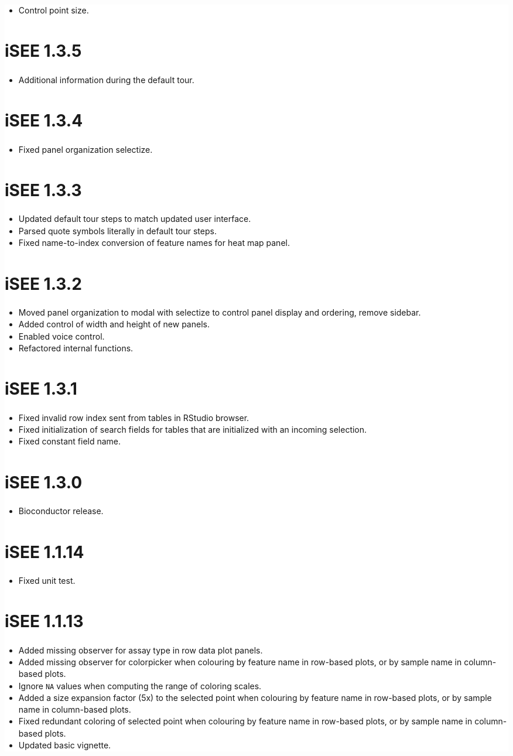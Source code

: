 * Control point size.

# iSEE 1.3.5

* Additional information during the default tour.

# iSEE 1.3.4

* Fixed panel organization selectize.

# iSEE 1.3.3

* Updated default tour steps to match updated user interface.
* Parsed quote symbols literally in default tour steps.
* Fixed name-to-index conversion of feature names for heat map panel.

# iSEE 1.3.2

* Moved panel organization to modal with selectize to control panel display and ordering, remove sidebar.
* Added control of width and height of new panels.
* Enabled voice control.
* Refactored internal functions.

# iSEE 1.3.1

* Fixed invalid row index sent from tables in RStudio browser.
* Fixed initialization of search fields for tables that are initialized with an incoming selection.
* Fixed constant field name.

# iSEE 1.3.0

* Bioconductor release.

# iSEE 1.1.14

* Fixed unit test.

# iSEE 1.1.13

* Added missing observer for assay type in row data plot panels.
* Added missing observer for colorpicker when colouring by feature name in row-based plots, or by sample name in column-based plots.
* Ignore `NA` values when computing the range of coloring scales.
* Added a size expansion factor (5x) to the selected point when colouring by feature name in row-based plots, or by sample name in column-based plots.
* Fixed redundant coloring of selected point when colouring by feature name in row-based plots, or by sample name in column-based plots.
* Updated basic vignette.
